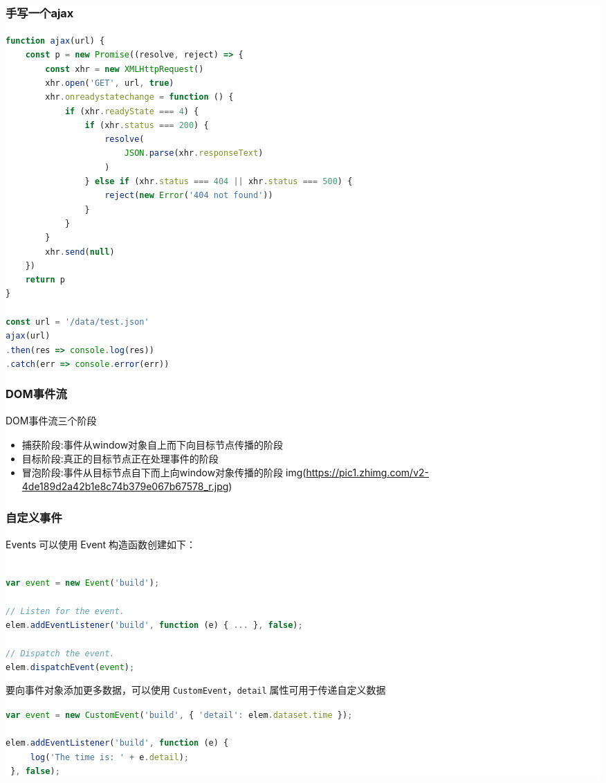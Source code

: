 
### 手写一个ajax

``` js
function ajax(url) {
    const p = new Promise((resolve, reject) => {
        const xhr = new XMLHttpRequest()
        xhr.open('GET', url, true)
        xhr.onreadystatechange = function () {
            if (xhr.readyState === 4) {
                if (xhr.status === 200) {
                    resolve(
                        JSON.parse(xhr.responseText)
                    )
                } else if (xhr.status === 404 || xhr.status === 500) {
                    reject(new Error('404 not found'))
                }
            }
        }
        xhr.send(null)
    })
    return p
}

const url = '/data/test.json'
ajax(url)
.then(res => console.log(res))
.catch(err => console.error(err))

```

### DOM事件流
DOM事件流三个阶段
- 捕获阶段:事件从window对象自上而下向目标节点传播的阶段
- 目标阶段:真正的目标节点正在处理事件的阶段
- 冒泡阶段:事件从目标节点自下而上向window对象传播的阶段
img(https://pic1.zhimg.com/v2-4de189d2a42b1e8c74b379e067b67578_r.jpg)

### 自定义事件
Events 可以使用 Event 构造函数创建如下：
``` js

var event = new Event('build');

// Listen for the event.
elem.addEventListener('build', function (e) { ... }, false);

// Dispatch the event.
elem.dispatchEvent(event);

```
要向事件对象添加更多数据，可以使用 `CustomEvent`，`detail` 属性可用于传递自定义数据
``` js
var event = new CustomEvent('build', { 'detail': elem.dataset.time });

elem.addEventListener('build', function (e) { 
     log('The time is: ' + e.detail);
 }, false);

```
